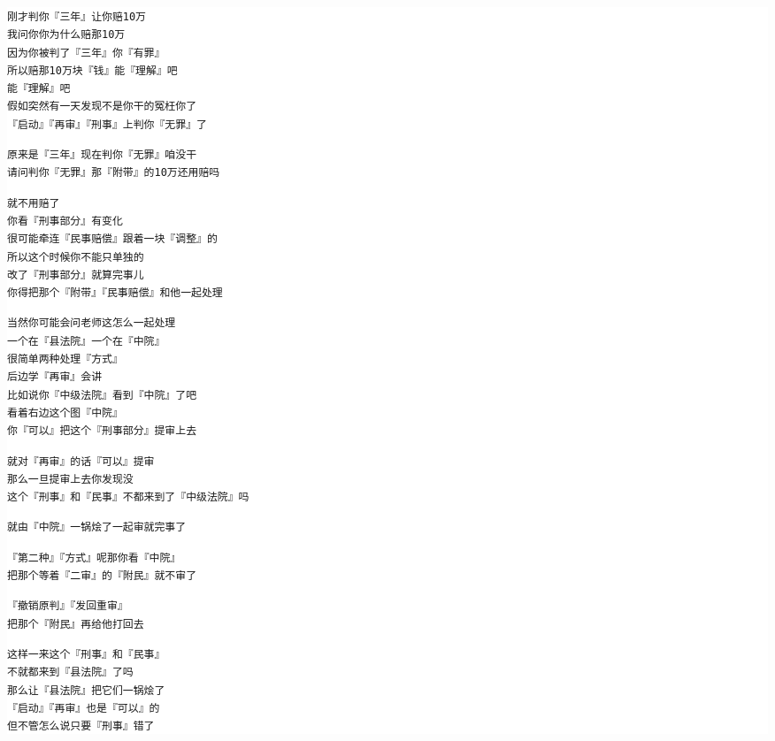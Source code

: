 ```text
刚才判你『三年』让你赔10万
我问你你为什么赔那10万
因为你被判了『三年』你『有罪』
所以赔那10万块『钱』能『理解』吧
能『理解』吧
假如突然有一天发现不是你干的冤枉你了
『启动』『再审』『刑事』上判你『无罪』了
```

```text
原来是『三年』现在判你『无罪』咱没干
请问判你『无罪』那『附带』的10万还用赔吗
```

```text
就不用赔了
你看『刑事部分』有变化
很可能牵连『民事赔偿』跟着一块『调整』的
所以这个时候你不能只单独的
改了『刑事部分』就算完事儿
你得把那个『附带』『民事赔偿』和他一起处理
```

```text
当然你可能会问老师这怎么一起处理
一个在『县法院』一个在『中院』
很简单两种处理『方式』
后边学『再审』会讲
比如说你『中级法院』看到『中院』了吧
看着右边这个图『中院』
你『可以』把这个『刑事部分』提审上去
```

```text
就对『再审』的话『可以』提审
那么一旦提审上去你发现没
这个『刑事』和『民事』不都来到了『中级法院』吗
```

```text
就由『中院』一锅烩了一起审就完事了
```

```text
『第二种』『方式』呢那你看『中院』
把那个等着『二审』的『附民』就不审了
```

```text
『撤销原判』『发回重审』
把那个『附民』再给他打回去
```

```text
这样一来这个『刑事』和『民事』
不就都来到『县法院』了吗
那么让『县法院』把它们一锅烩了
『启动』『再审』也是『可以』的
但不管怎么说只要『刑事』错了
```
